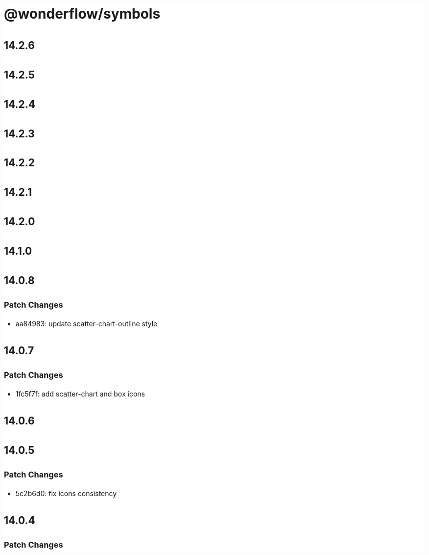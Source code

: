 # @wonderflow/symbols

## 14.2.6

## 14.2.5

## 14.2.4

## 14.2.3

## 14.2.2

## 14.2.1

## 14.2.0

## 14.1.0

## 14.0.8

### Patch Changes

- aa84983: update scatter-chart-outline style

## 14.0.7

### Patch Changes

- 1fc5f7f: add scatter-chart and box icons

## 14.0.6

## 14.0.5

### Patch Changes

- 5c2b6d0: fix icons consistency

## 14.0.4

### Patch Changes
